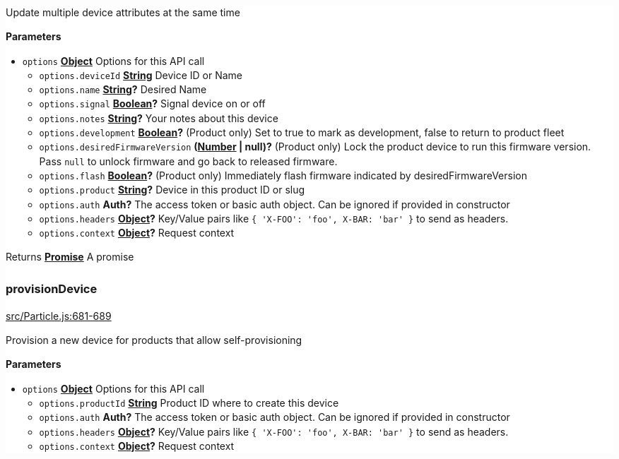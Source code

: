 Update multiple device attributes at the same time

**Parameters**

-   `options` **[Object](https://developer.mozilla.org/en-US/docs/Web/JavaScript/Reference/Global_Objects/Object)** Options for this API call
    -   `options.deviceId` **[String](https://developer.mozilla.org/en-US/docs/Web/JavaScript/Reference/Global_Objects/String)** Device ID or Name
    -   `options.name` **[String](https://developer.mozilla.org/en-US/docs/Web/JavaScript/Reference/Global_Objects/String)?** Desired Name
    -   `options.signal` **[Boolean](https://developer.mozilla.org/en-US/docs/Web/JavaScript/Reference/Global_Objects/Boolean)?** Signal device on or off
    -   `options.notes` **[String](https://developer.mozilla.org/en-US/docs/Web/JavaScript/Reference/Global_Objects/String)?** Your notes about this device
    -   `options.development` **[Boolean](https://developer.mozilla.org/en-US/docs/Web/JavaScript/Reference/Global_Objects/Boolean)?** (Product only) Set to true to mark as development, false to return to product fleet
    -   `options.desiredFirmwareVersion` **([Number](https://developer.mozilla.org/en-US/docs/Web/JavaScript/Reference/Global_Objects/Number) | null)?** (Product only) Lock the product device to run this firmware version.
                                                                 Pass `null` to unlock firmware and go back to released firmware.
    -   `options.flash` **[Boolean](https://developer.mozilla.org/en-US/docs/Web/JavaScript/Reference/Global_Objects/Boolean)?** (Product only) Immediately flash firmware indicated by desiredFirmwareVersion
    -   `options.product` **[String](https://developer.mozilla.org/en-US/docs/Web/JavaScript/Reference/Global_Objects/String)?** Device in this product ID or slug
    -   `options.auth` **Auth?** The access token or basic auth object. Can be ignored if provided in constructor
    -   `options.headers` **[Object](https://developer.mozilla.org/en-US/docs/Web/JavaScript/Reference/Global_Objects/Object)?** Key/Value pairs like `{ 'X-FOO': 'foo', X-BAR: 'bar' }` to send as headers.
    -   `options.context` **[Object](https://developer.mozilla.org/en-US/docs/Web/JavaScript/Reference/Global_Objects/Object)?** Request context

Returns **[Promise](https://developer.mozilla.org/en-US/docs/Web/JavaScript/Reference/Global_Objects/Promise)** A promise

### provisionDevice

[src/Particle.js:681-689](https://github.com/particle-iot/particle-api-js/blob/d27b2ac02dc8b4f5aade49d851fb6815d6029455/src/Particle.js#L681-L689 "Source code on GitHub")

Provision a new device for products that allow self-provisioning

**Parameters**

-   `options` **[Object](https://developer.mozilla.org/en-US/docs/Web/JavaScript/Reference/Global_Objects/Object)** Options for this API call
    -   `options.productId` **[String](https://developer.mozilla.org/en-US/docs/Web/JavaScript/Reference/Global_Objects/String)** Product ID where to create this device
    -   `options.auth` **Auth?** The access token or basic auth object. Can be ignored if provided in constructor
    -   `options.headers` **[Object](https://developer.mozilla.org/en-US/docs/Web/JavaScript/Reference/Global_Objects/Object)?** Key/Value pairs like `{ 'X-FOO': 'foo', X-BAR: 'bar' }` to send as headers.
    -   `options.context` **[Object](https://developer.mozilla.org/en-US/docs/Web/JavaScript/Reference/Global_Objects/Object)?** Request context
